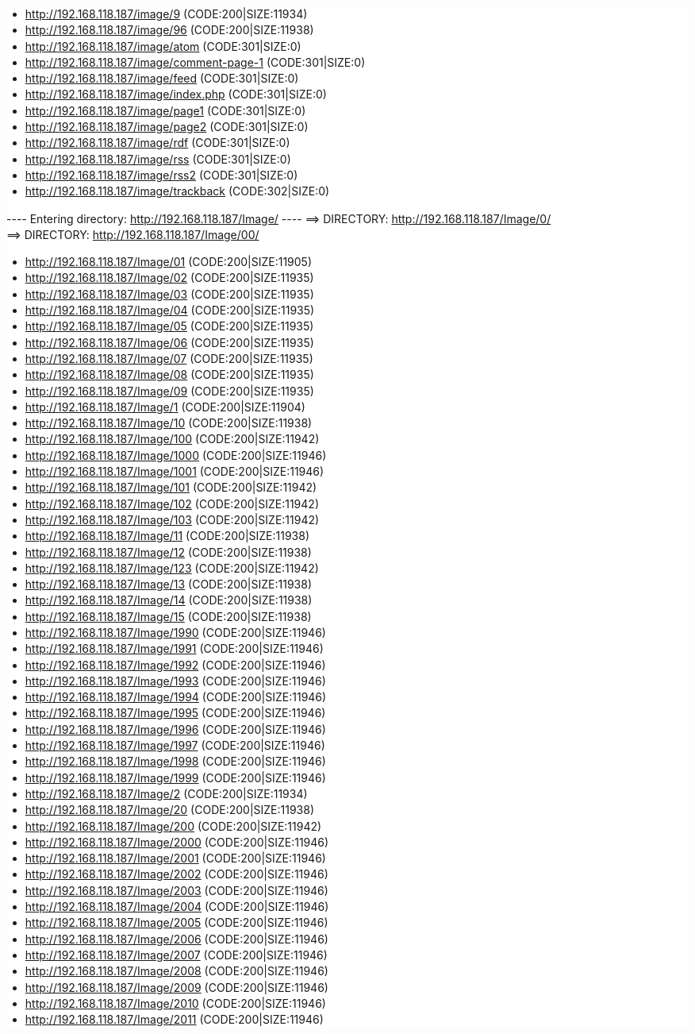  + http://192.168.118.187/image/9 (CODE:200|SIZE:11934)     
 + http://192.168.118.187/image/96 (CODE:200|SIZE:11938)    
 + http://192.168.118.187/image/atom (CODE:301|SIZE:0)      
 + http://192.168.118.187/image/comment-page-1 (CODE:301|SIZE:0)      
 + http://192.168.118.187/image/feed (CODE:301|SIZE:0)      
 + http://192.168.118.187/image/index.php (CODE:301|SIZE:0)
 + http://192.168.118.187/image/page1 (CODE:301|SIZE:0)     
 + http://192.168.118.187/image/page2 (CODE:301|SIZE:0)     
 + http://192.168.118.187/image/rdf (CODE:301|SIZE:0)       
 + http://192.168.118.187/image/rss (CODE:301|SIZE:0)       
 + http://192.168.118.187/image/rss2 (CODE:301|SIZE:0)      
 + http://192.168.118.187/image/trackback (CODE:302|SIZE:0)

 ---- Entering directory: http://192.168.118.187/Image/ ----
 ==> DIRECTORY: http://192.168.118.187/Image/0/   
 ==> DIRECTORY: http://192.168.118.187/Image/00/  
 + http://192.168.118.187/Image/01 (CODE:200|SIZE:11905)    
 + http://192.168.118.187/Image/02 (CODE:200|SIZE:11935)    
 + http://192.168.118.187/Image/03 (CODE:200|SIZE:11935)    
 + http://192.168.118.187/Image/04 (CODE:200|SIZE:11935)    
 + http://192.168.118.187/Image/05 (CODE:200|SIZE:11935)    
 + http://192.168.118.187/Image/06 (CODE:200|SIZE:11935)    
 + http://192.168.118.187/Image/07 (CODE:200|SIZE:11935)    
 + http://192.168.118.187/Image/08 (CODE:200|SIZE:11935)    
 + http://192.168.118.187/Image/09 (CODE:200|SIZE:11935)    
 + http://192.168.118.187/Image/1 (CODE:200|SIZE:11904)     
 + http://192.168.118.187/Image/10 (CODE:200|SIZE:11938)    
 + http://192.168.118.187/Image/100 (CODE:200|SIZE:11942)   
 + http://192.168.118.187/Image/1000 (CODE:200|SIZE:11946)  
 + http://192.168.118.187/Image/1001 (CODE:200|SIZE:11946)  
 + http://192.168.118.187/Image/101 (CODE:200|SIZE:11942)   
 + http://192.168.118.187/Image/102 (CODE:200|SIZE:11942)   
 + http://192.168.118.187/Image/103 (CODE:200|SIZE:11942)   
 + http://192.168.118.187/Image/11 (CODE:200|SIZE:11938)    
 + http://192.168.118.187/Image/12 (CODE:200|SIZE:11938)    
 + http://192.168.118.187/Image/123 (CODE:200|SIZE:11942)   
 + http://192.168.118.187/Image/13 (CODE:200|SIZE:11938)    
 + http://192.168.118.187/Image/14 (CODE:200|SIZE:11938)    
 + http://192.168.118.187/Image/15 (CODE:200|SIZE:11938)    
 + http://192.168.118.187/Image/1990 (CODE:200|SIZE:11946)  
 + http://192.168.118.187/Image/1991 (CODE:200|SIZE:11946)  
 + http://192.168.118.187/Image/1992 (CODE:200|SIZE:11946)  
 + http://192.168.118.187/Image/1993 (CODE:200|SIZE:11946)  
 + http://192.168.118.187/Image/1994 (CODE:200|SIZE:11946)  
 + http://192.168.118.187/Image/1995 (CODE:200|SIZE:11946)  
 + http://192.168.118.187/Image/1996 (CODE:200|SIZE:11946)  
 + http://192.168.118.187/Image/1997 (CODE:200|SIZE:11946)  
 + http://192.168.118.187/Image/1998 (CODE:200|SIZE:11946)  
 + http://192.168.118.187/Image/1999 (CODE:200|SIZE:11946)  
 + http://192.168.118.187/Image/2 (CODE:200|SIZE:11934)     
 + http://192.168.118.187/Image/20 (CODE:200|SIZE:11938)    
 + http://192.168.118.187/Image/200 (CODE:200|SIZE:11942)   
 + http://192.168.118.187/Image/2000 (CODE:200|SIZE:11946)  
 + http://192.168.118.187/Image/2001 (CODE:200|SIZE:11946)  
 + http://192.168.118.187/Image/2002 (CODE:200|SIZE:11946)  
 + http://192.168.118.187/Image/2003 (CODE:200|SIZE:11946)  
 + http://192.168.118.187/Image/2004 (CODE:200|SIZE:11946)  
 + http://192.168.118.187/Image/2005 (CODE:200|SIZE:11946)  
 + http://192.168.118.187/Image/2006 (CODE:200|SIZE:11946)  
 + http://192.168.118.187/Image/2007 (CODE:200|SIZE:11946)  
 + http://192.168.118.187/Image/2008 (CODE:200|SIZE:11946)  
 + http://192.168.118.187/Image/2009 (CODE:200|SIZE:11946)  
 + http://192.168.118.187/Image/2010 (CODE:200|SIZE:11946)  
 + http://192.168.118.187/Image/2011 (CODE:200|SIZE:11946)  